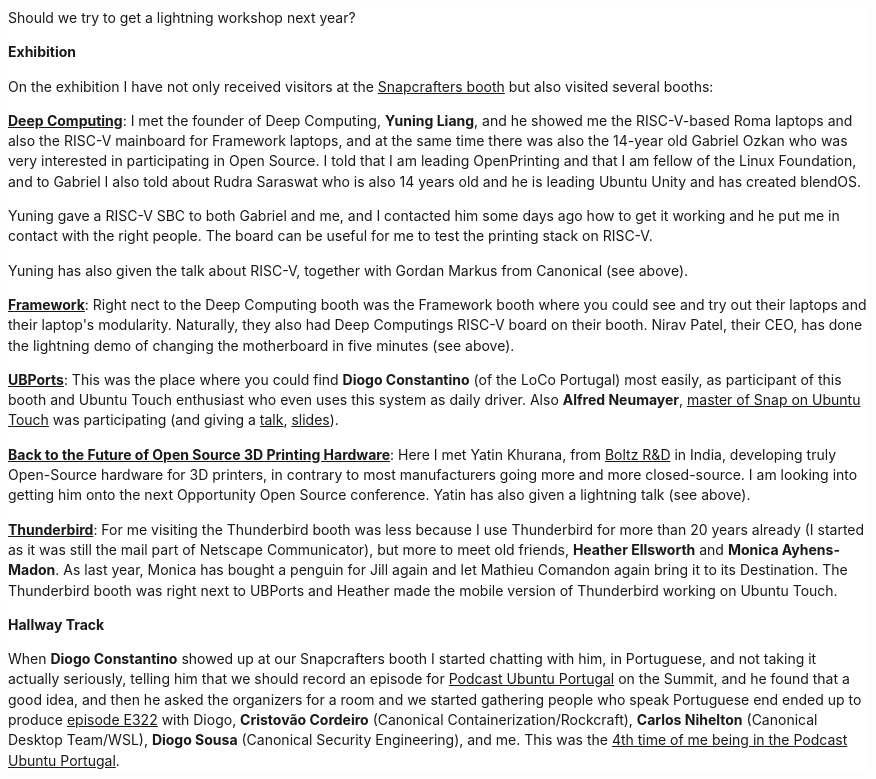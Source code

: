 Should we try to get a lightning workshop next year?

**Exhibition**

On the exhibition I have not only received visitors at the [Snapcrafters booth](https://events.canonical.com/event/51/contributions/524/) but also visited several booths:

**[Deep Computing](https://events.canonical.com/event/51/contributions/579/)**: I met the founder of Deep Computing, **Yuning Liang**, and he showed me the RISC-V-based Roma laptops and also the RISC-V mainboard for Framework laptops, and at the same time there was also the 14-year old Gabriel Ozkan who was very interested in participating in Open Source. I told that I am leading OpenPrinting and that I am fellow of the Linux Foundation, and to Gabriel I also told about Rudra Saraswat who is also 14 years old and he is leading Ubuntu Unity and has created blendOS.

Yuning gave a RISC-V SBC to both Gabriel and me, and I contacted him some days ago how to get it working and he put me in contact with the right people. The board can be useful for me to test the printing stack on RISC-V.

Yuning has also given the talk about RISC-V, together with Gordan Markus from Canonical (see above).

**[Framework](https://events.canonical.com/event/51/contributions/562/)**: Right nect to the Deep Computing booth was the Framework booth where you could see and try out their laptops and their laptop's modularity. Naturally, they also had Deep Computings RISC-V board on their booth. Nirav Patel, their CEO, has done the lightning demo of changing the motherboard in five minutes (see above).

**[UBPorts](https://events.canonical.com/event/51/contributions/561/)**: This was the place where you could find **Diogo Constantino** (of the LoCo Portugal) most easily, as participant of this booth and Ubuntu Touch enthusiast who even uses this system as daily driver. Also **Alfred Neumayer**, [master of Snap on Ubuntu Touch](/OpenPrinting-News-February-2024/#cups-snap-on-ubuntu-touch) was participating (and giving a [talk](https://events.canonical.com/event/51/contributions/513/), [slides](https://events.canonical.com/event/51/contributions/513/attachments/301/441/SnapsOnUbuntuTouchLibreoffice.pdf)).

**[Back to the Future of Open Source 3D Printing Hardware](https://events.canonical.com/event/51/contributions/517/)**: Here I met Yatin Khurana, from [Boltz R&D](https://boltzrnd.com/) in India, developing truly Open-Source hardware for 3D printers, in contrary to most manufacturers going more and more closed-source. I am looking into getting him onto the next Opportunity Open Source conference. Yatin has also given a lightning talk (see above).

**[Thunderbird](https://events.canonical.com/event/51/contributions/528/)**: For me visiting the Thunderbird booth was less because I use Thunderbird for more than 20 years already (I started as it was still the mail part of Netscape Communicator), but more to meet old friends, **Heather Ellsworth** and **Monica Ayhens-Madon**. As last year, Monica has bought a penguin for Jill again and let Mathieu Comandon again bring it to its Destination. The Thunderbird booth was right next to UBPorts and Heather made the mobile version of Thunderbird working on Ubuntu Touch.

**Hallway Track**

When **Diogo Constantino** showed up at our Snapcrafters booth I started chatting with him, in Portuguese, and not taking it actually seriously, telling him that we should record an episode for [Podcast Ubuntu Portugal](https://podcastubuntuportugal.org/) on the Summit, and he found that a good idea, and then he asked the organizers for a room and we started gathering people who speak Portuguese end ended up to produce [episode E322](https://podcastubuntuportugal.org/e322/) with Diogo, **Cristovão Cordeiro** (Canonical Containerization/Rockcraft), **Carlos Nihelton** (Canonical Desktop Team/WSL), **Diogo Sousa** (Canonical Security Engineering), and me. This was the [4th time of me being in the Podcast Ubuntu Portugal](#4-times-in-podcast-ubuntu-portugal).
